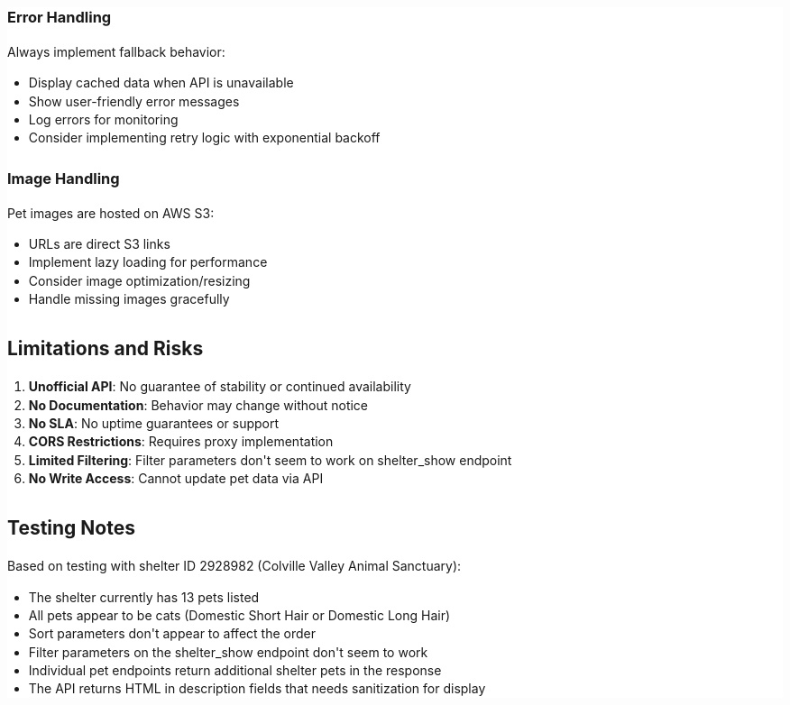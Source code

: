 ### Error Handling
Always implement fallback behavior:
- Display cached data when API is unavailable
- Show user-friendly error messages
- Log errors for monitoring
- Consider implementing retry logic with exponential backoff

### Image Handling
Pet images are hosted on AWS S3:
- URLs are direct S3 links
- Implement lazy loading for performance
- Consider image optimization/resizing
- Handle missing images gracefully

## Limitations and Risks

1. **Unofficial API**: No guarantee of stability or continued availability
2. **No Documentation**: Behavior may change without notice
3. **No SLA**: No uptime guarantees or support
4. **CORS Restrictions**: Requires proxy implementation
5. **Limited Filtering**: Filter parameters don't seem to work on shelter_show endpoint
6. **No Write Access**: Cannot update pet data via API

## Testing Notes

Based on testing with shelter ID 2928982 (Colville Valley Animal Sanctuary):
- The shelter currently has 13 pets listed
- All pets appear to be cats (Domestic Short Hair or Domestic Long Hair)
- Sort parameters don't appear to affect the order
- Filter parameters on the shelter_show endpoint don't seem to work
- Individual pet endpoints return additional shelter pets in the response
- The API returns HTML in description fields that needs sanitization for display